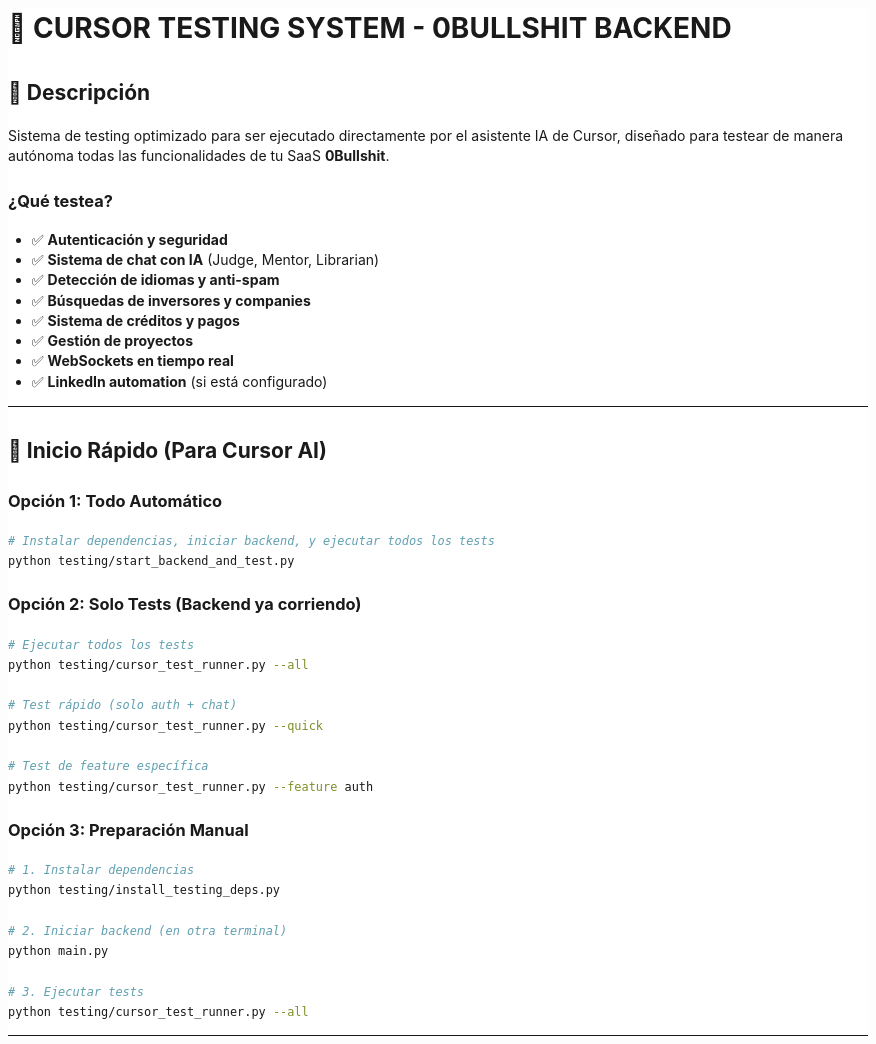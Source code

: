 # 🧪 **CURSOR TESTING SYSTEM - 0BULLSHIT BACKEND**

## 🎯 **Descripción**

Sistema de testing optimizado para ser ejecutado directamente por el asistente IA de Cursor, diseñado para testear de manera autónoma todas las funcionalidades de tu SaaS **0Bullshit**.

### **¿Qué testea?**
- ✅ **Autenticación y seguridad**
- ✅ **Sistema de chat con IA** (Judge, Mentor, Librarian)
- ✅ **Detección de idiomas y anti-spam**
- ✅ **Búsquedas de inversores y companies**
- ✅ **Sistema de créditos y pagos**
- ✅ **Gestión de proyectos**
- ✅ **WebSockets en tiempo real**
- ✅ **LinkedIn automation** (si está configurado)

---

## 🚀 **Inicio Rápido (Para Cursor AI)**

### **Opción 1: Todo Automático**
```bash
# Instalar dependencias, iniciar backend, y ejecutar todos los tests
python testing/start_backend_and_test.py
```

### **Opción 2: Solo Tests (Backend ya corriendo)**
```bash
# Ejecutar todos los tests
python testing/cursor_test_runner.py --all

# Test rápido (solo auth + chat)
python testing/cursor_test_runner.py --quick

# Test de feature específica
python testing/cursor_test_runner.py --feature auth
```

### **Opción 3: Preparación Manual**
```bash
# 1. Instalar dependencias
python testing/install_testing_deps.py

# 2. Iniciar backend (en otra terminal)
python main.py

# 3. Ejecutar tests
python testing/cursor_test_runner.py --all
```

---